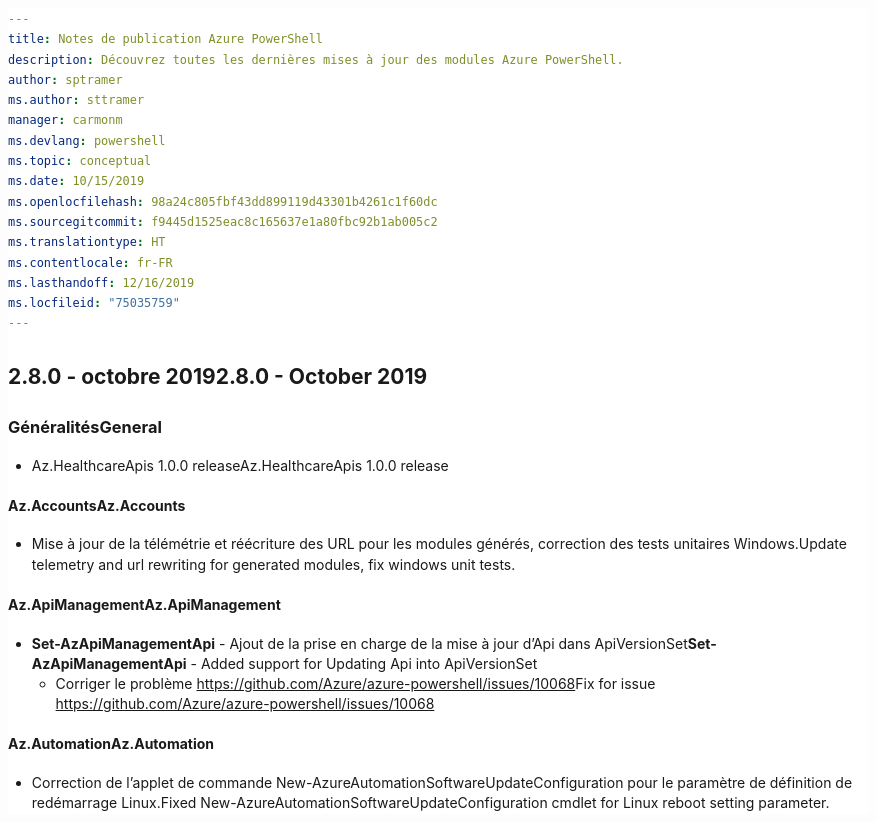 ```yaml
---
title: Notes de publication Azure PowerShell
description: Découvrez toutes les dernières mises à jour des modules Azure PowerShell.
author: sptramer
ms.author: sttramer
manager: carmonm
ms.devlang: powershell
ms.topic: conceptual
ms.date: 10/15/2019
ms.openlocfilehash: 98a24c805fbf43dd899119d43301b4261c1f60dc
ms.sourcegitcommit: f9445d1525eac8c165637e1a80fbc92b1ab005c2
ms.translationtype: HT
ms.contentlocale: fr-FR
ms.lasthandoff: 12/16/2019
ms.locfileid: "75035759"
---
```

## <a name="280---october-2019"></a><span data-ttu-id="d00f0-103">2.8.0 - octobre 2019</span><span class="sxs-lookup"><span data-stu-id="d00f0-103">2.8.0 - October 2019</span></span>
### <a name="general"></a><span data-ttu-id="d00f0-104">Généralités</span><span class="sxs-lookup"><span data-stu-id="d00f0-104">General</span></span>
* <span data-ttu-id="d00f0-105">Az.HealthcareApis 1.0.0 release</span><span class="sxs-lookup"><span data-stu-id="d00f0-105">Az.HealthcareApis 1.0.0 release</span></span>

#### <a name="azaccounts"></a><span data-ttu-id="d00f0-106">Az.Accounts</span><span class="sxs-lookup"><span data-stu-id="d00f0-106">Az.Accounts</span></span>
* <span data-ttu-id="d00f0-107">Mise à jour de la télémétrie et réécriture des URL pour les modules générés, correction des tests unitaires Windows.</span><span class="sxs-lookup"><span data-stu-id="d00f0-107">Update telemetry and url rewriting for generated modules, fix windows unit tests.</span></span>

#### <a name="azapimanagement"></a><span data-ttu-id="d00f0-108">Az.ApiManagement</span><span class="sxs-lookup"><span data-stu-id="d00f0-108">Az.ApiManagement</span></span>
* <span data-ttu-id="d00f0-109">**Set-AzApiManagementApi** - Ajout de la prise en charge de la mise à jour d’Api dans ApiVersionSet</span><span class="sxs-lookup"><span data-stu-id="d00f0-109">**Set-AzApiManagementApi** - Added support for Updating Api into ApiVersionSet</span></span>
    - <span data-ttu-id="d00f0-110">Corriger le problème https://github.com/Azure/azure-powershell/issues/10068</span><span class="sxs-lookup"><span data-stu-id="d00f0-110">Fix for issue https://github.com/Azure/azure-powershell/issues/10068</span></span>

#### <a name="azautomation"></a><span data-ttu-id="d00f0-111">Az.Automation</span><span class="sxs-lookup"><span data-stu-id="d00f0-111">Az.Automation</span></span>
* <span data-ttu-id="d00f0-112">Correction de l’applet de commande New-AzureAutomationSoftwareUpdateConfiguration pour le paramètre de définition de redémarrage Linux.</span><span class="sxs-lookup"><span data-stu-id="d00f0-112">Fixed New-AzureAutomationSoftwareUpdateConfiguration cmdlet for Linux reboot setting parameter.</span></span> 

